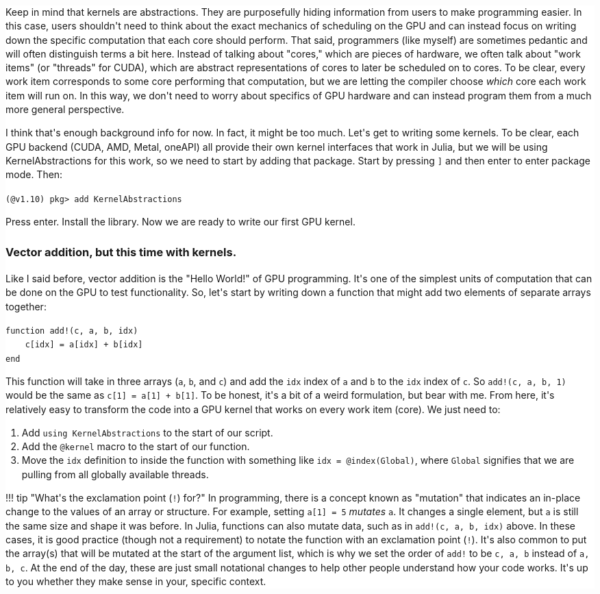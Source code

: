 Keep in mind that kernels are abstractions.
They are purposefully hiding information from users to make programming easier.
In this case, users shouldn't need to think about the exact mechanics of scheduling on the GPU and can instead focus on writing down the specific computation that each core should perform.
That said, programmers (like myself) are sometimes pedantic and will often distinguish terms a bit here.
Instead of talking about "cores," which are pieces of hardware, we often talk about "work items" (or "threads" for CUDA), which are abstract representations of cores to later be scheduled on to cores.
To be clear, every work item corresponds to some core performing that computation, but we are letting the compiler choose *which* core each work item will run on.
In this way, we don't need to worry about specifics of GPU hardware and can instead program them from a much more general perspective.

I think that's enough background info for now.
In fact, it might be too much.
Let's get to writing some kernels.
To be clear, each GPU backend (CUDA, AMD, Metal, oneAPI) all provide their own kernel interfaces that work in Julia, but we will be using KernelAbstractions for this work, so we need to start by adding that package.
Start by pressing `]` and then enter to enter package mode. Then:

```
(@v1.10) pkg> add KernelAbstractions
```

Press enter.
Install the library.
Now we are ready to write our first GPU kernel.

### Vector addition, but this time with kernels.

Like I said before, vector addition is the "Hello World!" of GPU programming.
It's one of the simplest units of computation that can be done on the GPU to test functionality.
So, let's start by writing down a function that might add two elements of separate arrays together:

```
function add!(c, a, b, idx)
    c[idx] = a[idx] + b[idx]
end
```

This function will take in three arrays (`a`, `b`, and `c`) and add the `idx` index of `a` and `b` to the `idx` index of  `c`.
So `add!(c, a, b, 1)` would be the same as `c[1] = a[1] + b[1]`.
To be honest, it's a bit of a weird formulation, but bear with me.
From here, it's relatively easy to transform the code into a GPU kernel that works on every work item (core).
We just need to:
1. Add `using KernelAbstractions` to the start of our script.
2. Add the `@kernel` macro to the start of our function.
3. Move the `idx` definition to inside the function with something like `idx = @index(Global)`, where `Global` signifies that we are pulling from all globally available threads.

!!! tip "What's the exclamation point (`!`) for?"
    In programming, there is a concept known as "mutation" that indicates an in-place change to the values of an array or structure.
    For example, setting `a[1] = 5` *mutates* `a`.
    It changes a single element, but `a` is still the same size and shape it was before.
    In Julia, functions can also mutate data, such as in `add!(c, a, b, idx)` above.
    In these cases, it is good practice (though not a requirement) to notate the function with an exclamation point (`!`).
    It's also common to put the array(s) that will be mutated at the start of the argument list, which is why we set the order of `add!` to be `c, a, b` instead of `a, b, c`.
    At the end of the day, these are just small notational changes to help other people understand how your code works.
    It's up to you whether they make sense in your, specific context.


[^1]: https://julialang.org/downloads/
[^2]: https://code.visualstudio.com/docs/languages/julia](https://code.visualstudio.com/docs/languages/julia